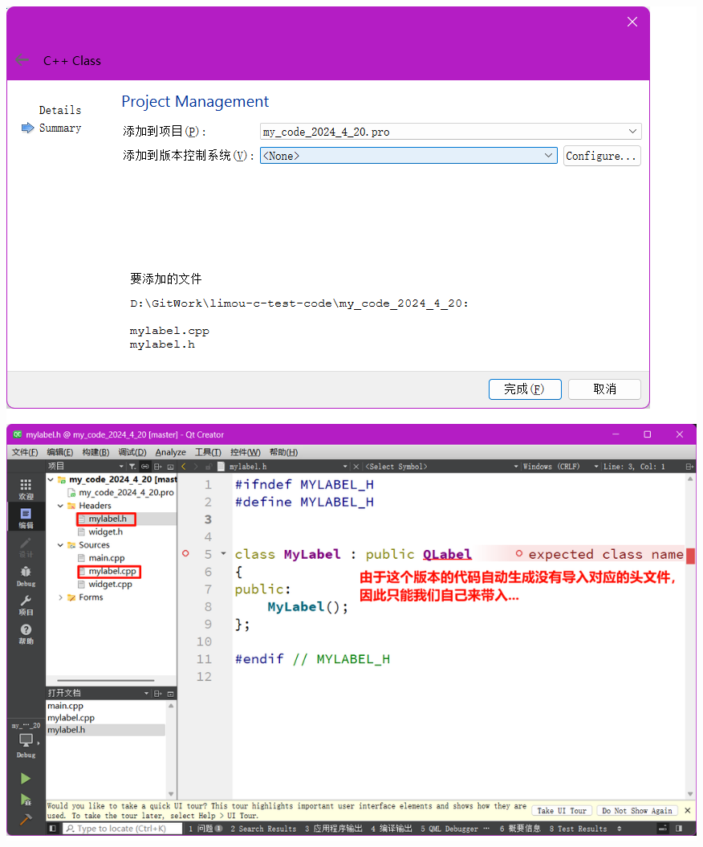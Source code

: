 ![image-20240421002443016](./assets/image-20240421002443016.png)

![image-20240421002638076](./assets/image-20240421002638076.png)
